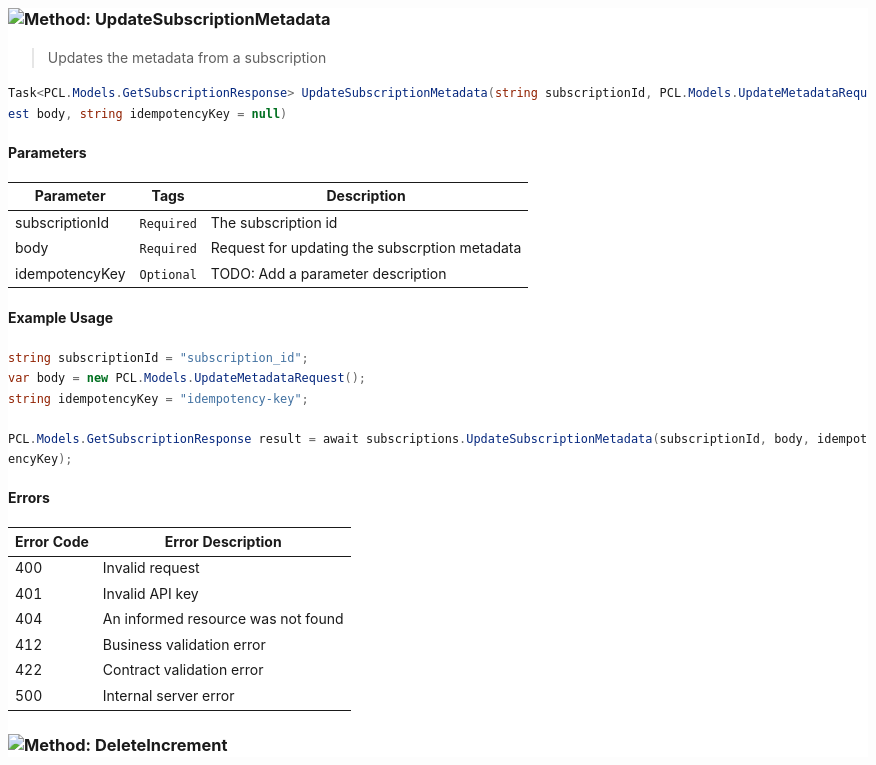 
### <a name="update_subscription_metadata"></a>![Method: ](https://apidocs.io/img/method.png "PagarmeCoreApi.Tests.Controllers.SubscriptionsController.UpdateSubscriptionMetadata") UpdateSubscriptionMetadata

> Updates the metadata from a subscription


```csharp
Task<PCL.Models.GetSubscriptionResponse> UpdateSubscriptionMetadata(string subscriptionId, PCL.Models.UpdateMetadataRequest body, string idempotencyKey = null)
```

#### Parameters

| Parameter | Tags | Description |
|-----------|------|-------------|
| subscriptionId |  ``` Required ```  | The subscription id |
| body |  ``` Required ```  | Request for updating the subscrption metadata |
| idempotencyKey |  ``` Optional ```  | TODO: Add a parameter description |


#### Example Usage

```csharp
string subscriptionId = "subscription_id";
var body = new PCL.Models.UpdateMetadataRequest();
string idempotencyKey = "idempotency-key";

PCL.Models.GetSubscriptionResponse result = await subscriptions.UpdateSubscriptionMetadata(subscriptionId, body, idempotencyKey);

```

#### Errors

| Error Code | Error Description |
|------------|-------------------|
| 400 | Invalid request |
| 401 | Invalid API key |
| 404 | An informed resource was not found |
| 412 | Business validation error |
| 422 | Contract validation error |
| 500 | Internal server error |


### <a name="delete_increment"></a>![Method: ](https://apidocs.io/img/method.png "PagarmeCoreApi.Tests.Controllers.SubscriptionsController.DeleteIncrement") DeleteIncrement
